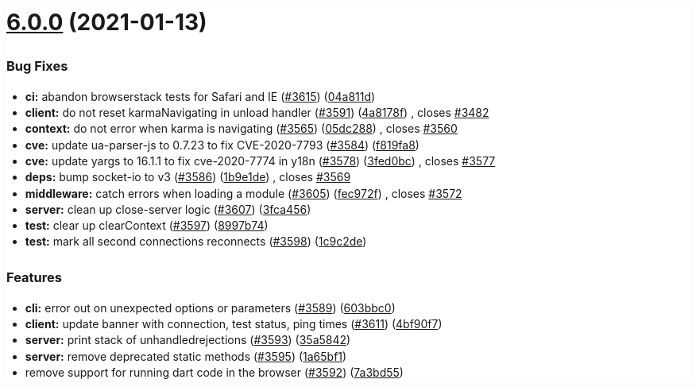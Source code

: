 # [6.0.0](https://github.com/karma-runner/karma/compare/v5.2.3...v6.0.0) (2021-01-13)

### Bug Fixes

* **ci:** abandon browserstack tests for Safari and
  IE ([#3615](https://github.com/karma-runner/karma/issues/3615)) ([04a811d](https://github.com/karma-runner/karma/commit/04a811dc7a4b37aa56c0405880f03cb2493bf820))
* **client:** do not reset karmaNavigating in unload
  handler ([#3591](https://github.com/karma-runner/karma/issues/3591)) ([4a8178f](https://github.com/karma-runner/karma/commit/4a8178f3a0504ef007b23ef0fd8f5ca128f0c5c6))
  , closes [#3482](https://github.com/karma-runner/karma/issues/3482)
* **context:** do not error when karma is
  navigating ([#3565](https://github.com/karma-runner/karma/issues/3565)) ([05dc288](https://github.com/karma-runner/karma/commit/05dc28801627e3ce7054ae548046714dc2cf7a5e))
  , closes [#3560](https://github.com/karma-runner/karma/issues/3560)
* **cve:** update ua-parser-js to 0.7.23 to fix
  CVE-2020-7793 ([#3584](https://github.com/karma-runner/karma/issues/3584)) ([f819fa8](https://github.com/karma-runner/karma/commit/f819fa843fa0633edbe2af6ac2889e25ea2cb639))
* **cve:** update yargs to 16.1.1 to fix cve-2020-7774 in
  y18n ([#3578](https://github.com/karma-runner/karma/issues/3578)) ([3fed0bc](https://github.com/karma-runner/karma/commit/3fed0bc7dd042a09c8aec55c059654781a4584ec))
  , closes [#3577](https://github.com/karma-runner/karma/issues/3577)
* **deps:** bump socket-io to
  v3 ([#3586](https://github.com/karma-runner/karma/issues/3586)) ([1b9e1de](https://github.com/karma-runner/karma/commit/1b9e1de7d081e1c205debff27c6b5e1fe0585dee))
  , closes [#3569](https://github.com/karma-runner/karma/issues/3569)
* **middleware:** catch errors when loading a
  module ([#3605](https://github.com/karma-runner/karma/issues/3605)) ([fec972f](https://github.com/karma-runner/karma/commit/fec972ff63760f9606a4cef7673a68c55c880722))
  , closes [#3572](https://github.com/karma-runner/karma/issues/3572)
* **server:** clean up close-server
  logic ([#3607](https://github.com/karma-runner/karma/issues/3607)) ([3fca456](https://github.com/karma-runner/karma/commit/3fca456a02a65304d6423d6311fb55f83e73d85e))
* **test:** clear up
  clearContext ([#3597](https://github.com/karma-runner/karma/issues/3597)) ([8997b74](https://github.com/karma-runner/karma/commit/8997b7465de3c5f7e436078b57acae98de1ce39a))
* **test:** mark all second connections
  reconnects ([#3598](https://github.com/karma-runner/karma/issues/3598)) ([1c9c2de](https://github.com/karma-runner/karma/commit/1c9c2de54fa1abcb2c0edceebb159440b77e4863))

### Features

* **cli:** error out on unexpected options or
  parameters ([#3589](https://github.com/karma-runner/karma/issues/3589)) ([603bbc0](https://github.com/karma-runner/karma/commit/603bbc0db2ef4e6b8474f97a8255587f2a5f924e))
* **client:** update banner with connection, test status, ping
  times ([#3611](https://github.com/karma-runner/karma/issues/3611)) ([4bf90f7](https://github.com/karma-runner/karma/commit/4bf90f70f46cddf52a55d8f2b9ce0ccd2d4a4d3b))
* **server:** print stack of
  unhandledrejections ([#3593](https://github.com/karma-runner/karma/issues/3593)) ([35a5842](https://github.com/karma-runner/karma/commit/35a584234b00297dc511300bb6e42eeaceac8345))
* **server:** remove deprecated static
  methods ([#3595](https://github.com/karma-runner/karma/issues/3595)) ([1a65bf1](https://github.com/karma-runner/karma/commit/1a65bf1181bc9eb5c28ba0130ab7d90e89b21918))
* remove support for running dart code in the
  browser ([#3592](https://github.com/karma-runner/karma/issues/3592)) ([7a3bd55](https://github.com/karma-runner/karma/commit/7a3bd5545fa1307c754419252fa35ff0b7572ae4))
